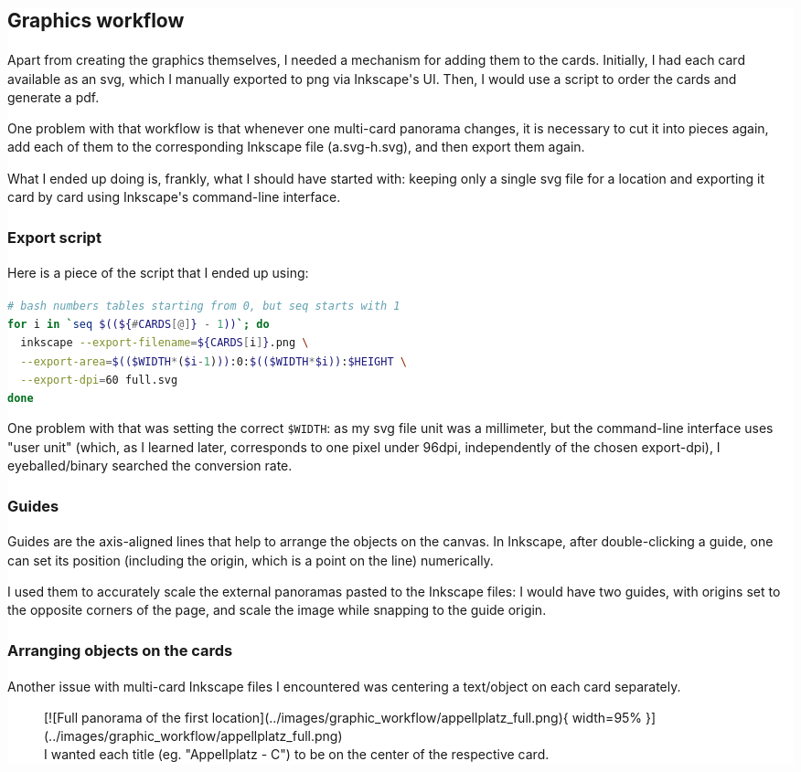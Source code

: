## Graphics workflow

Apart from creating the graphics themselves, I needed a mechanism for adding them to the cards. Initially, I had each card available as an svg, which I manually exported to png via Inkscape's UI. Then, I would use a script to order the cards and generate a pdf.

One problem with that workflow is that whenever one multi-card panorama changes, it is necessary to cut it into pieces again, add each of them to the corresponding Inkscape file (a.svg-h.svg), and then export them again.

What I ended up doing is, frankly, what I should have started with: keeping only a single svg file for a location and exporting it card by card using Inkscape's command-line interface.

### Export script
Here is a piece of the script that I ended up using:

```bash
# bash numbers tables starting from 0, but seq starts with 1
for i in `seq $((${#CARDS[@]} - 1))`; do
  inkscape --export-filename=${CARDS[i]}.png \
  --export-area=$(($WIDTH*($i-1))):0:$(($WIDTH*$i)):$HEIGHT \
  --export-dpi=60 full.svg
done
```

One problem with that was setting the correct `$WIDTH`: as my svg file unit was a millimeter, but the command-line interface uses "user unit" (which, as I learned later, corresponds to one pixel under 96dpi, independently of the chosen export-dpi), I eyeballed/binary searched the conversion rate.

### Guides
Guides are the axis-aligned lines that help to arrange the objects on the canvas. In Inkscape, after double-clicking a guide, one can set its position (including the origin, which is a point on the line) numerically.

I used them to accurately scale the external panoramas pasted to the Inkscape files: I would have two guides, with origins set to the opposite corners of the page, and scale the image while snapping to the guide origin.

### Arranging objects on the cards

Another issue with multi-card Inkscape files I encountered was centering a text/object on each card separately.

<figure>
[![Full panorama of the first location](../images/graphic_workflow/appellplatz_full.png){ width=95% }](../images/graphic_workflow/appellplatz_full.png)
<figcaption>I wanted each title (eg. "Appellplatz - C") to be on the center of the respective card.</figcaption>
</figure>


[^1]: Obligatory reference to [the "Tasks" xkcd](https://xkcd.com/1425/).
[^2]: Created in 2015, so fairly old for the contemporary standards.
[^3]: which deserves another blog post.